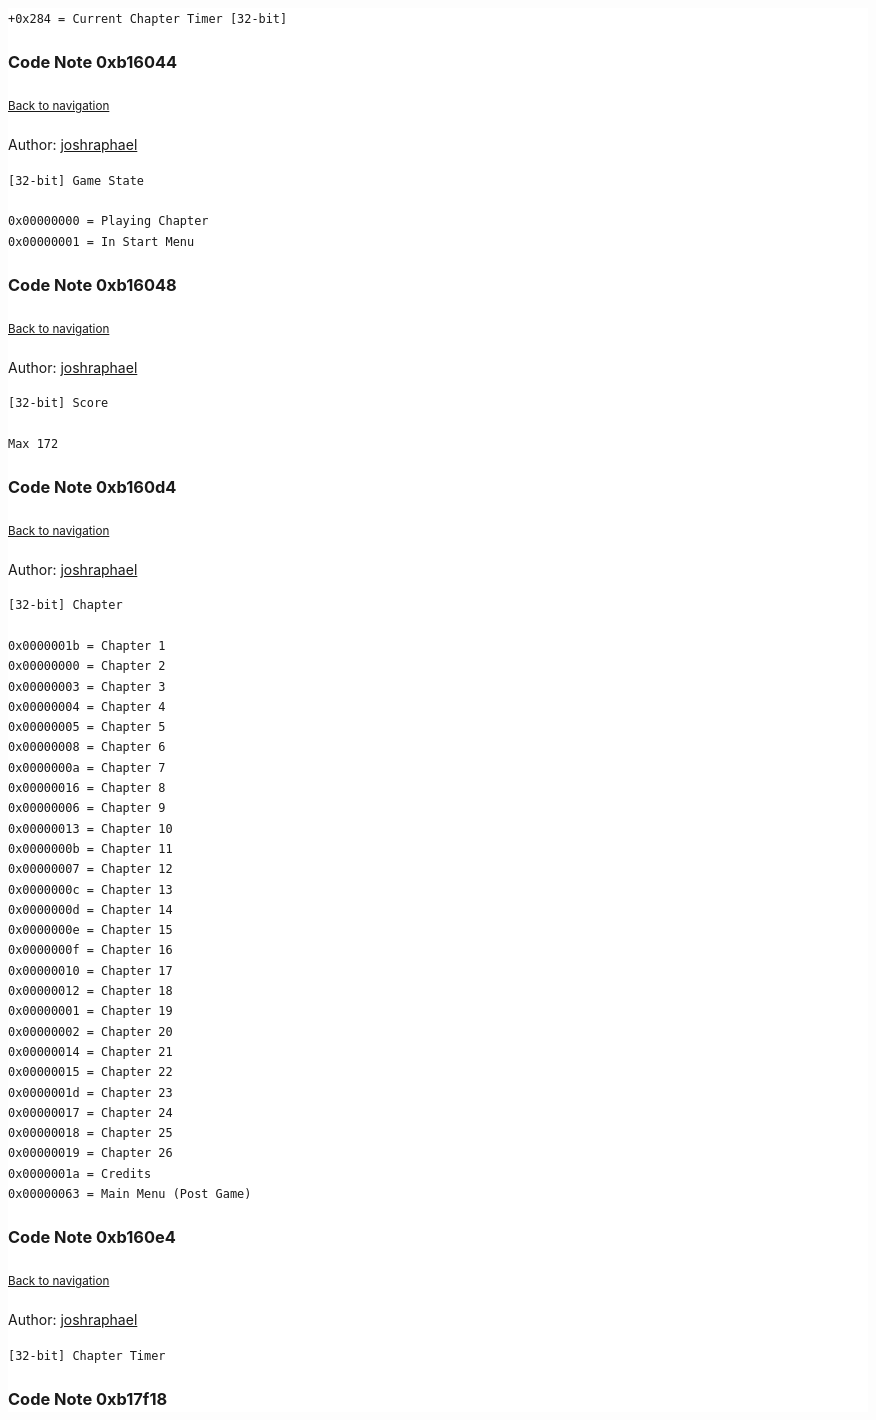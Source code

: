 ```txt
+0x284 = Current Chapter Timer [32-bit]
```
### Code Note 0xb16044
<sub>[Back to navigation](#code-notes-navigation)</sub><br>
<br>Author: [joshraphael](https://retroachievements.org/user/joshraphael)<br>
```txt
[32-bit] Game State

0x00000000 = Playing Chapter
0x00000001 = In Start Menu
```
### Code Note 0xb16048
<sub>[Back to navigation](#code-notes-navigation)</sub><br>
<br>Author: [joshraphael](https://retroachievements.org/user/joshraphael)<br>
```txt
[32-bit] Score

Max 172
```
### Code Note 0xb160d4
<sub>[Back to navigation](#code-notes-navigation)</sub><br>
<br>Author: [joshraphael](https://retroachievements.org/user/joshraphael)<br>
```txt
[32-bit] Chapter

0x0000001b = Chapter 1
0x00000000 = Chapter 2
0x00000003 = Chapter 3
0x00000004 = Chapter 4
0x00000005 = Chapter 5
0x00000008 = Chapter 6
0x0000000a = Chapter 7
0x00000016 = Chapter 8
0x00000006 = Chapter 9
0x00000013 = Chapter 10
0x0000000b = Chapter 11
0x00000007 = Chapter 12
0x0000000c = Chapter 13
0x0000000d = Chapter 14
0x0000000e = Chapter 15
0x0000000f = Chapter 16
0x00000010 = Chapter 17
0x00000012 = Chapter 18
0x00000001 = Chapter 19
0x00000002 = Chapter 20
0x00000014 = Chapter 21
0x00000015 = Chapter 22
0x0000001d = Chapter 23
0x00000017 = Chapter 24
0x00000018 = Chapter 25
0x00000019 = Chapter 26
0x0000001a = Credits
0x00000063 = Main Menu (Post Game)
```
### Code Note 0xb160e4
<sub>[Back to navigation](#code-notes-navigation)</sub><br>
<br>Author: [joshraphael](https://retroachievements.org/user/joshraphael)<br>
```txt
[32-bit] Chapter Timer
```
### Code Note 0xb17f18